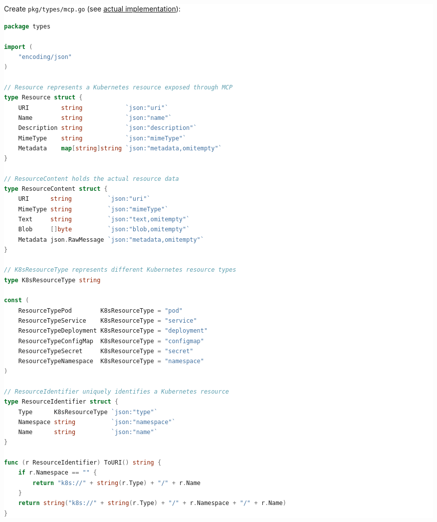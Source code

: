 Create `pkg/types/mcp.go` (see [actual implementation](./code/03/pkg/types/mcp.go)):

```go
package types

import (
	"encoding/json"
)

// Resource represents a Kubernetes resource exposed through MCP
type Resource struct {
	URI         string            `json:"uri"`
	Name        string            `json:"name"`
	Description string            `json:"description"`
	MimeType    string            `json:"mimeType"`
	Metadata    map[string]string `json:"metadata,omitempty"`
}

// ResourceContent holds the actual resource data
type ResourceContent struct {
	URI      string          `json:"uri"`
	MimeType string          `json:"mimeType"`
	Text     string          `json:"text,omitempty"`
	Blob     []byte          `json:"blob,omitempty"`
	Metadata json.RawMessage `json:"metadata,omitempty"`
}

// K8sResourceType represents different Kubernetes resource types
type K8sResourceType string

const (
	ResourceTypePod        K8sResourceType = "pod"
	ResourceTypeService    K8sResourceType = "service"
	ResourceTypeDeployment K8sResourceType = "deployment"
	ResourceTypeConfigMap  K8sResourceType = "configmap"
	ResourceTypeSecret     K8sResourceType = "secret"
	ResourceTypeNamespace  K8sResourceType = "namespace"
)

// ResourceIdentifier uniquely identifies a Kubernetes resource
type ResourceIdentifier struct {
	Type      K8sResourceType `json:"type"`
	Namespace string          `json:"namespace"`
	Name      string          `json:"name"`
}

func (r ResourceIdentifier) ToURI() string {
	if r.Namespace == "" {
		return "k8s://" + string(r.Type) + "/" + r.Name
	}
	return string("k8s://" + string(r.Type) + "/" + r.Namespace + "/" + r.Name)
}
```
